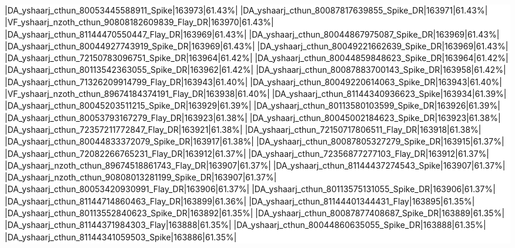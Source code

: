 |DA_yshaarj_cthun_80053445588911_Spike|163973|61.43%|
|DA_yshaarj_cthun_80087817639855_Spike_DR|163971|61.43%|
|VF_yshaarj_nzoth_cthun_90808182609839_Flay_DR|163970|61.43%|
|DA_yshaarj_cthun_81144470550447_Flay_DR|163969|61.43%|
|DA_yshaarj_cthun_80044867975087_Spike_DR|163969|61.43%|
|DA_yshaarj_cthun_80044927743919_Spike_DR|163969|61.43%|
|DA_yshaarj_cthun_80049221662639_Spike_DR|163969|61.43%|
|DA_yshaarj_cthun_72150783096751_Spike_DR|163964|61.42%|
|DA_yshaarj_cthun_80044859848623_Spike_DR|163964|61.42%|
|DA_yshaarj_cthun_80113542363055_Spike_DR|163962|61.42%|
|DA_yshaarj_cthun_80087883700143_Spike_DR|163958|61.42%|
|DA_yshaarj_cthun_71326209914799_Flay_DR|163943|61.40%|
|DA_yshaarj_cthun_80049220614063_Spike_DR|163943|61.40%|
|VF_yshaarj_nzoth_cthun_89674184374191_Flay_DR|163938|61.40%|
|DA_yshaarj_cthun_81144340936623_Spike|163934|61.39%|
|DA_yshaarj_cthun_80045203511215_Spike_DR|163929|61.39%|
|DA_yshaarj_cthun_80113580103599_Spike_DR|163926|61.39%|
|DA_yshaarj_cthun_80053793167279_Flay_DR|163923|61.38%|
|DA_yshaarj_cthun_80045002184623_Spike_DR|163923|61.38%|
|DA_yshaarj_cthun_72357211772847_Flay_DR|163921|61.38%|
|DA_yshaarj_cthun_72150717806511_Flay_DR|163918|61.38%|
|DA_yshaarj_cthun_80044833372079_Spike_DR|163917|61.38%|
|DA_yshaarj_cthun_80087805327279_Spike_DR|163915|61.37%|
|DA_yshaarj_cthun_72082266765231_Flay_DR|163912|61.37%|
|DA_yshaarj_cthun_72356877277103_Flay_DR|163912|61.37%|
|DA_yshaarj_nzoth_cthun_89674518861743_Flay_DR|163907|61.37%|
|DA_yshaarj_cthun_81144437274543_Spike|163907|61.37%|
|DA_yshaarj_nzoth_cthun_90808013281199_Spike_DR|163907|61.37%|
|DA_yshaarj_cthun_80053420930991_Flay_DR|163906|61.37%|
|DA_yshaarj_cthun_80113575131055_Spike_DR|163906|61.37%|
|DA_yshaarj_cthun_81144714860463_Flay_DR|163899|61.36%|
|DA_yshaarj_cthun_81144401344431_Flay|163895|61.35%|
|DA_yshaarj_cthun_80113552840623_Spike_DR|163892|61.35%|
|DA_yshaarj_cthun_80087877408687_Spike_DR|163889|61.35%|
|DA_yshaarj_cthun_81144371984303_Flay|163888|61.35%|
|DA_yshaarj_cthun_80044860635055_Spike_DR|163888|61.35%|
|DA_yshaarj_cthun_81144341059503_Spike|163886|61.35%|